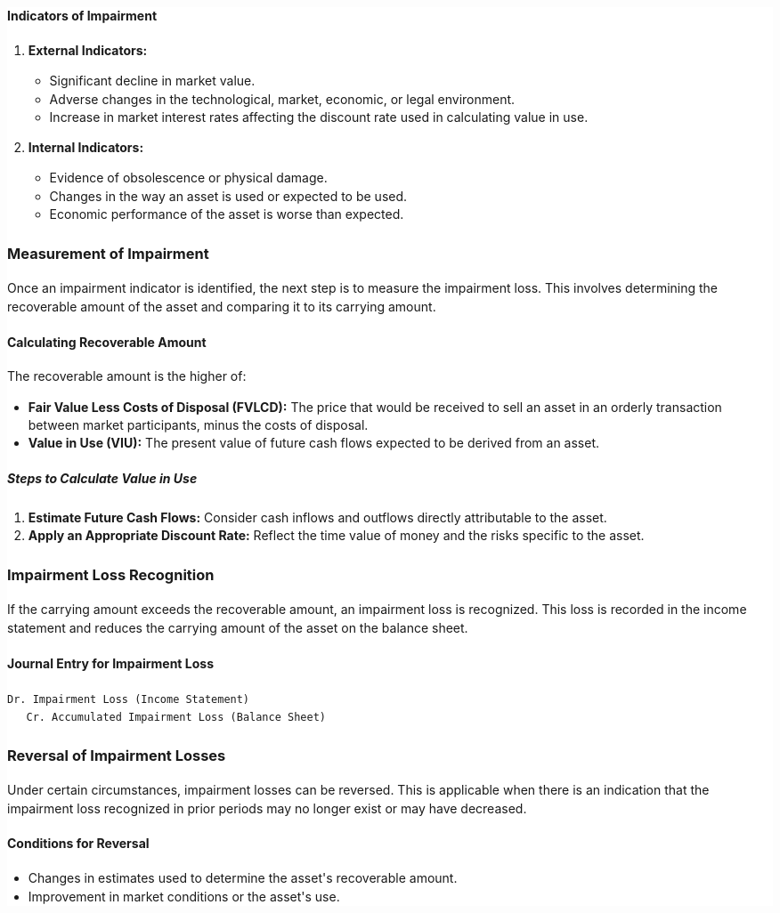 #### Indicators of Impairment

1. **External Indicators:**
   - Significant decline in market value.
   - Adverse changes in the technological, market, economic, or legal environment.
   - Increase in market interest rates affecting the discount rate used in calculating value in use.

2. **Internal Indicators:**
   - Evidence of obsolescence or physical damage.
   - Changes in the way an asset is used or expected to be used.
   - Economic performance of the asset is worse than expected.

### Measurement of Impairment

Once an impairment indicator is identified, the next step is to measure the impairment loss. This involves determining the recoverable amount of the asset and comparing it to its carrying amount.

#### Calculating Recoverable Amount

The recoverable amount is the higher of:

- **Fair Value Less Costs of Disposal (FVLCD):** The price that would be received to sell an asset in an orderly transaction between market participants, minus the costs of disposal.
- **Value in Use (VIU):** The present value of future cash flows expected to be derived from an asset.

##### Steps to Calculate Value in Use

1. **Estimate Future Cash Flows:** Consider cash inflows and outflows directly attributable to the asset.
2. **Apply an Appropriate Discount Rate:** Reflect the time value of money and the risks specific to the asset.

### Impairment Loss Recognition

If the carrying amount exceeds the recoverable amount, an impairment loss is recognized. This loss is recorded in the income statement and reduces the carrying amount of the asset on the balance sheet.

#### Journal Entry for Impairment Loss

```plaintext
Dr. Impairment Loss (Income Statement)
   Cr. Accumulated Impairment Loss (Balance Sheet)
```

### Reversal of Impairment Losses

Under certain circumstances, impairment losses can be reversed. This is applicable when there is an indication that the impairment loss recognized in prior periods may no longer exist or may have decreased.

#### Conditions for Reversal

- Changes in estimates used to determine the asset's recoverable amount.
- Improvement in market conditions or the asset's use.
